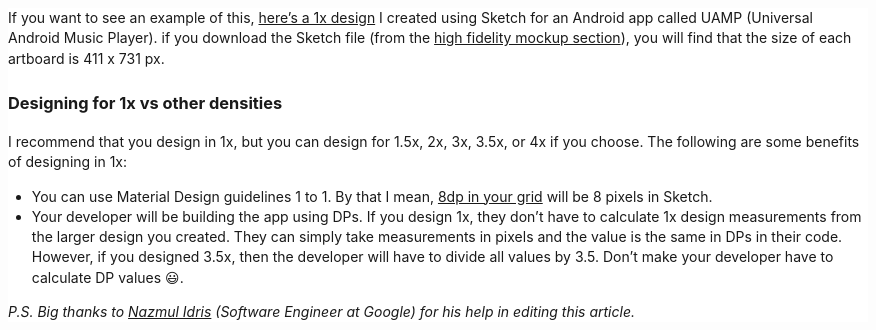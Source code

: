 If you want to see an example of this,
[here’s a 1x design](https://nadiaidris.com/uamp.html#sketch) I created using Sketch for
an Android app called UAMP (Universal Android Music Player). if you download the Sketch
file (from the [high fidelity mockup section](https://nadiaidris.com/uamp.html#sketch)),
you will find that the size of each artboard is 411 x 731 px.

### Designing for 1x vs other densities

I recommend that you design in 1x, but you can design for 1.5x, 2x, 3x, 3.5x, or 4x if you
choose. The following are some benefits of designing in 1x:

- You can use Material Design guidelines 1 to 1. By that I mean,
  [8dp in your grid](https://material.io/design/layout/spacing-methods.html#baseline) will
  be 8 pixels in Sketch.
- Your developer will be building the app using DPs. If you design 1x, they don’t have to
  calculate 1x design measurements from the larger design you created. They can simply
  take measurements in pixels and the value is the same in DPs in their code. However, if
  you designed 3.5x, then the developer will have to divide all values by 3.5. Don’t make
  your developer have to calculate DP values 😃.

_P.S. Big thanks to _[Nazmul Idris](https://developerlife.com/about-me/)_ (Software
Engineer at Google) for his help in editing this article._
